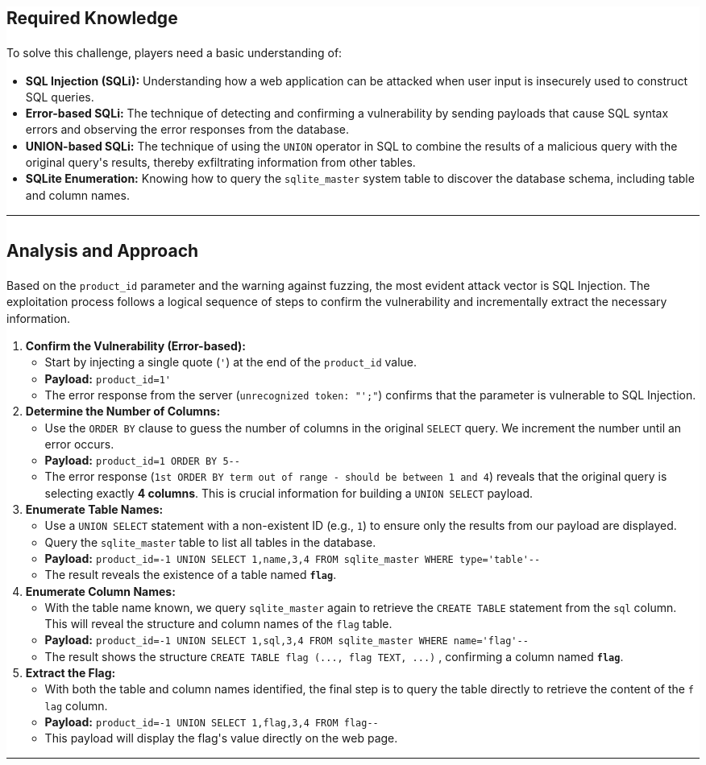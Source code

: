 
## Required Knowledge

To solve this challenge, players need a basic understanding of:

- **SQL Injection (SQLi):** Understanding how a web application can be attacked when user input is insecurely used to construct SQL queries.
- **Error-based SQLi:** The technique of detecting and confirming a vulnerability by sending payloads that cause SQL syntax errors and observing the error responses from the database.
- **UNION-based SQLi:** The technique of using the `UNION` operator in SQL to combine the results of a malicious query with the original query's results, thereby exfiltrating information from other tables.
- **SQLite Enumeration:** Knowing how to query the `sqlite_master` system table to discover the database schema, including table and column names.

---

## Analysis and Approach

Based on the `product_id` parameter and the warning against fuzzing, the most evident attack vector is SQL Injection. The exploitation process follows a logical sequence of steps to confirm the vulnerability and incrementally extract the necessary information.

1. **Confirm the Vulnerability (Error-based):**
    - Start by injecting a single quote (`'`) at the end of the `product_id` value.
    - **Payload:** `product_id=1'`
    - The error response from the server (`unrecognized token: "';"`) confirms that the parameter is vulnerable to SQL Injection.
2. **Determine the Number of Columns:**
    - Use the `ORDER BY` clause to guess the number of columns in the original `SELECT` query. We increment the number until an error occurs.
    - **Payload:** `product_id=1 ORDER BY 5--`
    - The error response (`1st ORDER BY term out of range - should be between 1 and 4`) reveals that the original query is selecting exactly **4 columns**. This is crucial information for building a `UNION SELECT` payload.
3. **Enumerate Table Names:**
    - Use a `UNION SELECT` statement with a non-existent ID (e.g., `1`) to ensure only the results from our payload are displayed.
    - Query the `sqlite_master` table to list all tables in the database.
    - **Payload:** `product_id=-1 UNION SELECT 1,name,3,4 FROM sqlite_master WHERE type='table'--`
    - The result reveals the existence of a table named **`flag`**.
4. **Enumerate Column Names:**
    - With the table name known, we query `sqlite_master` again to retrieve the `CREATE TABLE` statement from the `sql` column. This will reveal the structure and column names of the `flag` table.
    - **Payload:** `product_id=-1 UNION SELECT 1,sql,3,4 FROM sqlite_master WHERE name='flag'--`
    - The result shows the structure `CREATE TABLE flag (..., flag TEXT, ...)` , confirming a column named **`flag`**.
5. **Extract the Flag:**
    - With both the table and column names identified, the final step is to query the table directly to retrieve the content of the `flag` column.
    - **Payload:** `product_id=-1 UNION SELECT 1,flag,3,4 FROM flag--`
    - This payload will display the flag's value directly on the web page.

---